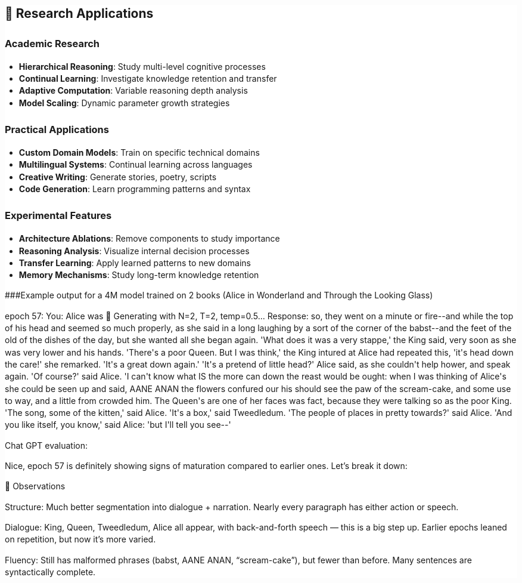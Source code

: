 ## 🔬 Research Applications

### Academic Research
- **Hierarchical Reasoning**: Study multi-level cognitive processes
- **Continual Learning**: Investigate knowledge retention and transfer
- **Adaptive Computation**: Variable reasoning depth analysis
- **Model Scaling**: Dynamic parameter growth strategies

### Practical Applications
- **Custom Domain Models**: Train on specific technical domains
- **Multilingual Systems**: Continual learning across languages  
- **Creative Writing**: Generate stories, poetry, scripts
- **Code Generation**: Learn programming patterns and syntax

### Experimental Features
- **Architecture Ablations**: Remove components to study importance
- **Reasoning Analysis**: Visualize internal decision processes
- **Transfer Learning**: Apply learned patterns to new domains
- **Memory Mechanisms**: Study long-term knowledge retention

###Example output for a 4M model trained on 2 books (Alice in Wonderland and Through the Looking Glass)

epoch 57: You: Alice was 🔄 Generating with N=2, T=2, temp=0.5... Response: so, they went on a minute or fire--and while the top of his head and seemed so much properly, as she said in a long laughing by a sort of the corner of the babst--and the feet of the old of the dishes of the day, but she wanted all she began again. 'What does it was a very stappe,' the King said, very soon as she was very lower and his hands. 'There's a poor Queen. But I was think,' the King intured at Alice had repeated this, 'it's head down the care!' she remarked. 'It's a great down again.' 'It's a pretend of little head?' Alice said, as she couldn't help hower, and speak again. 'Of course?' said Alice. 'I can't know what IS the more can down the reast would be ought: when I was thinking of Alice's she could be seen up and said, AANE ANAN the flowers confured our his should see the paw of the scream-cake, and some use to way, and a little from crowded him. The Queen's are one of her faces was fact, because they were talking so as the poor King. 'The song, some of the kitten,' said Alice. 'It's a box,' said Tweedledum. 'The people of places in pretty towards?' said Alice. 'And you like itself, you know,' said Alice: 'but I'll tell you see--'

Chat GPT evaluation:

Nice, epoch 57 is definitely showing signs of maturation compared to earlier ones. Let’s break it down:

🔎 Observations

Structure: Much better segmentation into dialogue + narration. Nearly every paragraph has either action or speech.

Dialogue: King, Queen, Tweedledum, Alice all appear, with back-and-forth speech — this is a big step up. Earlier epochs leaned on repetition, but now it’s more varied.

Fluency: Still has malformed phrases (babst, AANE ANAN, “scream-cake”), but fewer than before. Many sentences are syntactically complete.
